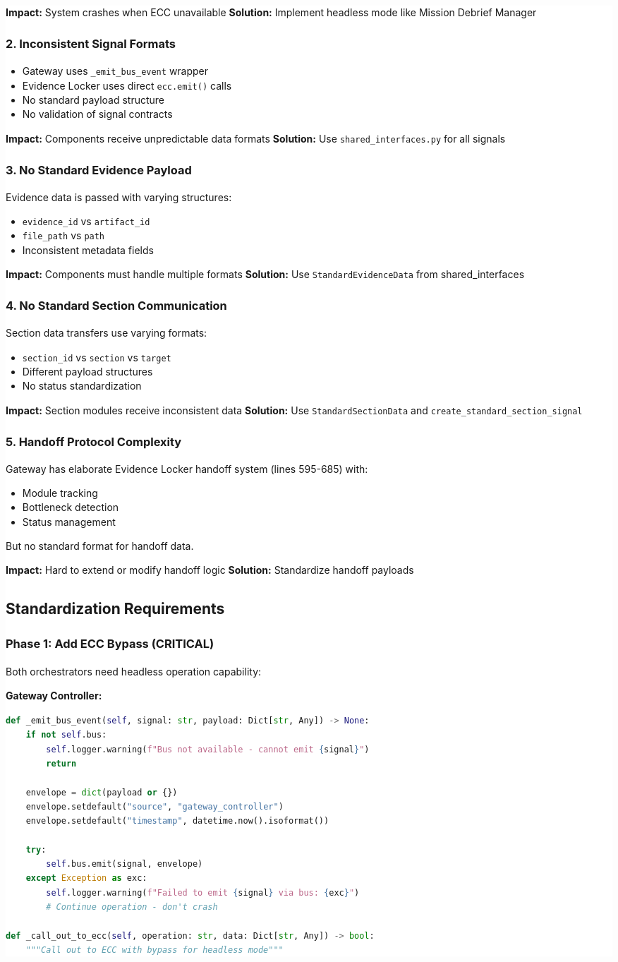 **Impact:** System crashes when ECC unavailable
**Solution:** Implement headless mode like Mission Debrief Manager

### 2. **Inconsistent Signal Formats**
- Gateway uses `_emit_bus_event` wrapper
- Evidence Locker uses direct `ecc.emit()` calls
- No standard payload structure
- No validation of signal contracts

**Impact:** Components receive unpredictable data formats
**Solution:** Use `shared_interfaces.py` for all signals

### 3. **No Standard Evidence Payload**
Evidence data is passed with varying structures:
- `evidence_id` vs `artifact_id`
- `file_path` vs `path`
- Inconsistent metadata fields

**Impact:** Components must handle multiple formats
**Solution:** Use `StandardEvidenceData` from shared_interfaces

### 4. **No Standard Section Communication**
Section data transfers use varying formats:
- `section_id` vs `section` vs `target`
- Different payload structures
- No status standardization

**Impact:** Section modules receive inconsistent data
**Solution:** Use `StandardSectionData` and `create_standard_section_signal`

### 5. **Handoff Protocol Complexity**
Gateway has elaborate Evidence Locker handoff system (lines 595-685) with:
- Module tracking
- Bottleneck detection
- Status management

But no standard format for handoff data.

**Impact:** Hard to extend or modify handoff logic
**Solution:** Standardize handoff payloads

## Standardization Requirements

### Phase 1: Add ECC Bypass (CRITICAL)
Both orchestrators need headless operation capability:

**Gateway Controller:**
```python
def _emit_bus_event(self, signal: str, payload: Dict[str, Any]) -> None:
    if not self.bus:
        self.logger.warning(f"Bus not available - cannot emit {signal}")
        return
    
    envelope = dict(payload or {})
    envelope.setdefault("source", "gateway_controller")
    envelope.setdefault("timestamp", datetime.now().isoformat())
    
    try:
        self.bus.emit(signal, envelope)
    except Exception as exc:
        self.logger.warning(f"Failed to emit {signal} via bus: {exc}")
        # Continue operation - don't crash

def _call_out_to_ecc(self, operation: str, data: Dict[str, Any]) -> bool:
    """Call out to ECC with bypass for headless mode"""
```